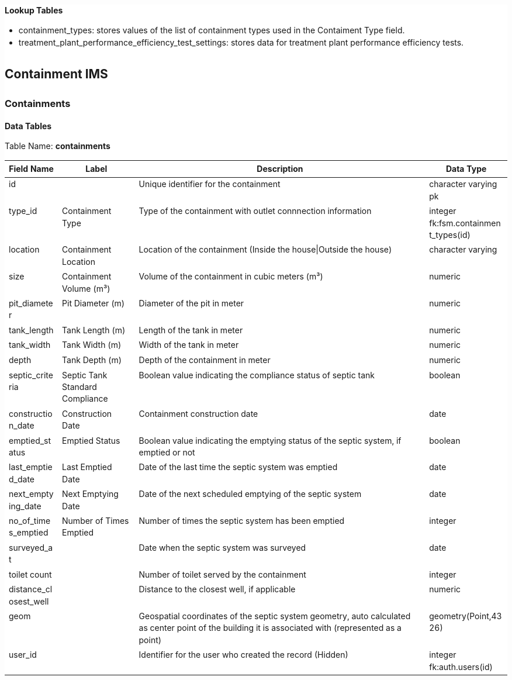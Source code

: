 **Lookup Tables**

- containment_types: stores values of the list of containment types used in the Contaiment Type field.
- treatment_plant_performance_efficiency_test_settings: stores data for treatment plant performance efficiency tests.

## Containment IMS

### Containments

**Data Tables**

Table Name: **containments**

| **Field Name**  | **Label**                 | **Description**                                                                                                                                | **Data Type**                               |
| --------------------- | ------------------------------- | ---------------------------------------------------------------------------------------------------------------------------------------------------- | ------------------------------------------------- |
| id                    |                                 | Unique identifier for the containment                                                                                                                | character varying pk                              |
| type_id               | Containment Type                | Type of the containment with outlet connnection information                                                                                          | integer fk:fsm.containment_types(id)              |
| location              | Containment Location            | Location of the containment (Inside the house\|Outside the house)                                                                                    | character varying                                 |
| size                  | Containment Volume (m³)        | Volume of the containment in cubic meters (m³)                                                                                                      | numeric                                           |
| pit_diameter          | Pit Diameter (m)                | Diameter of the pit in meter                                                                                                                         | numeric                                           |
| tank_length           | Tank Length (m)                 | Length of the tank in meter                                                                                                                          | numeric                                           |
| tank_width            | Tank Width (m)                  | Width of the tank in meter                                                                                                                           | numeric                                           |
| depth                 | Tank Depth (m)                  | Depth of the containment in meter                                                                                                                    | numeric                                           |
| septic_criteria       | Septic Tank Standard Compliance | Boolean value indicating the compliance status of septic tank                                                                                        | boolean                                           |
| construction_date     | Construction Date               | Containment construction date                                                                                                                        | date                                              |
| emptied_status        | Emptied Status                  | Boolean value indicating the emptying status of the septic system, if emptied or not                                                                 | boolean                                           |
| last_emptied_date     | Last Emptied Date               | Date of the last time the septic system was emptied                                                                                                  | date                                              |
| next_emptying_date    | Next Emptying Date              | Date of the next scheduled emptying of the septic system                                                                                             | date                                              |
| no_of_times_emptied   | Number of Times Emptied         | Number of times the septic system has been emptied                                                                                                   | integer                                           |
| surveyed_at           |                                 | Date when the septic system was surveyed                                                                                                             | date                                              |
| toilet count          |                                 | Number of toilet served by the containment                                                                                                           | integer                                           |
| distance_closest_well |                                 | Distance to the closest well, if applicable                                                                                                          | numeric                                           |
| geom                  |                                 | Geospatial coordinates of the septic system geometry, auto calculated as center point of the building it is associated with (represented as a point) | geometry(Point,4326)                              |
| user_id               |                                 | Identifier for the user who created the record (Hidden)                                                                                              | integer fk:auth.users(id)                         |